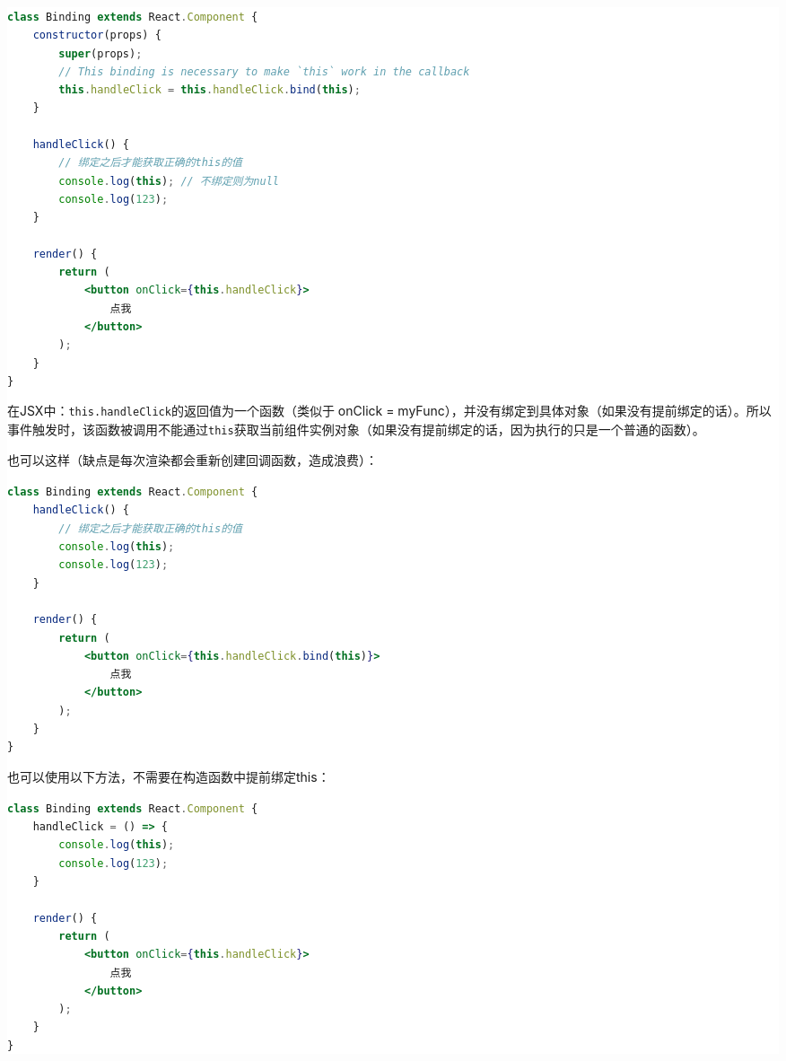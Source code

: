 ```jsx
class Binding extends React.Component {
	constructor(props) {
		super(props);
		// This binding is necessary to make `this` work in the callback
		this.handleClick = this.handleClick.bind(this);
	}

	handleClick() {
		// 绑定之后才能获取正确的this的值
		console.log(this); // 不绑定则为null
		console.log(123);
	}

	render() {
		return (
			<button onClick={this.handleClick}>
				点我
			</button>
		);
	}
}
```

在JSX中：`this.handleClick`的返回值为一个函数（类似于 onClick = myFunc），并没有绑定到具体对象（如果没有提前绑定的话）。所以事件触发时，该函数被调用不能通过`this`获取当前组件实例对象（如果没有提前绑定的话，因为执行的只是一个普通的函数）。


也可以这样（缺点是每次渲染都会重新创建回调函数，造成浪费）：

```jsx
class Binding extends React.Component {
	handleClick() {
		// 绑定之后才能获取正确的this的值
		console.log(this);
		console.log(123);
	}

	render() {
		return (
			<button onClick={this.handleClick.bind(this)}>
				点我
			</button>
		);
	}
}
```

也可以使用以下方法，不需要在构造函数中提前绑定this：

```jsx
class Binding extends React.Component {
	handleClick = () => {
		console.log(this);
		console.log(123);
	}

	render() {
		return (
			<button onClick={this.handleClick}>
				点我
			</button>
		);
	}
}
```
